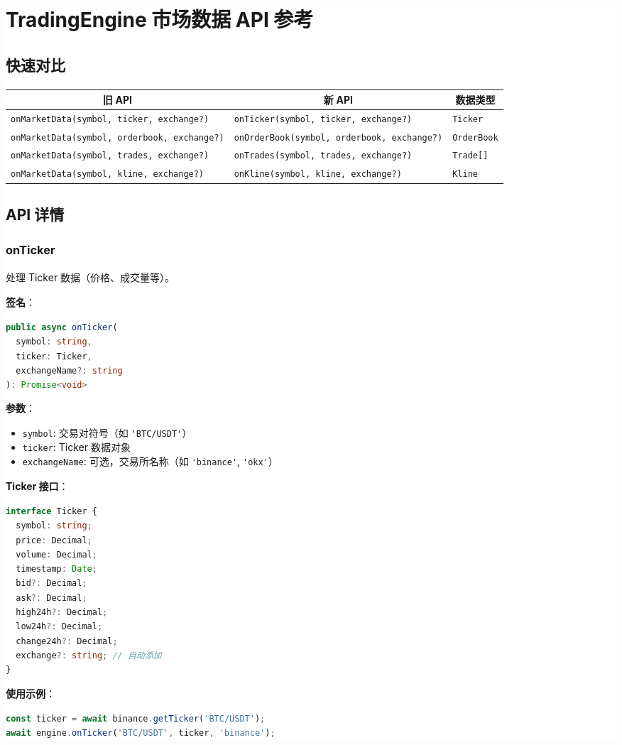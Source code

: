 # TradingEngine 市场数据 API 参考

## 快速对比

| 旧 API | 新 API | 数据类型 |
|--------|--------|---------|
| `onMarketData(symbol, ticker, exchange?)` | `onTicker(symbol, ticker, exchange?)` | `Ticker` |
| `onMarketData(symbol, orderbook, exchange?)` | `onOrderBook(symbol, orderbook, exchange?)` | `OrderBook` |
| `onMarketData(symbol, trades, exchange?)` | `onTrades(symbol, trades, exchange?)` | `Trade[]` |
| `onMarketData(symbol, kline, exchange?)` | `onKline(symbol, kline, exchange?)` | `Kline` |

## API 详情

### onTicker

处理 Ticker 数据（价格、成交量等）。

**签名**：
```typescript
public async onTicker(
  symbol: string,
  ticker: Ticker,
  exchangeName?: string
): Promise<void>
```

**参数**：
- `symbol`: 交易对符号（如 `'BTC/USDT'`）
- `ticker`: Ticker 数据对象
- `exchangeName`: 可选，交易所名称（如 `'binance'`, `'okx'`）

**Ticker 接口**：
```typescript
interface Ticker {
  symbol: string;
  price: Decimal;
  volume: Decimal;
  timestamp: Date;
  bid?: Decimal;
  ask?: Decimal;
  high24h?: Decimal;
  low24h?: Decimal;
  change24h?: Decimal;
  exchange?: string; // 自动添加
}
```

**使用示例**：
```typescript
const ticker = await binance.getTicker('BTC/USDT');
await engine.onTicker('BTC/USDT', ticker, 'binance');
```
